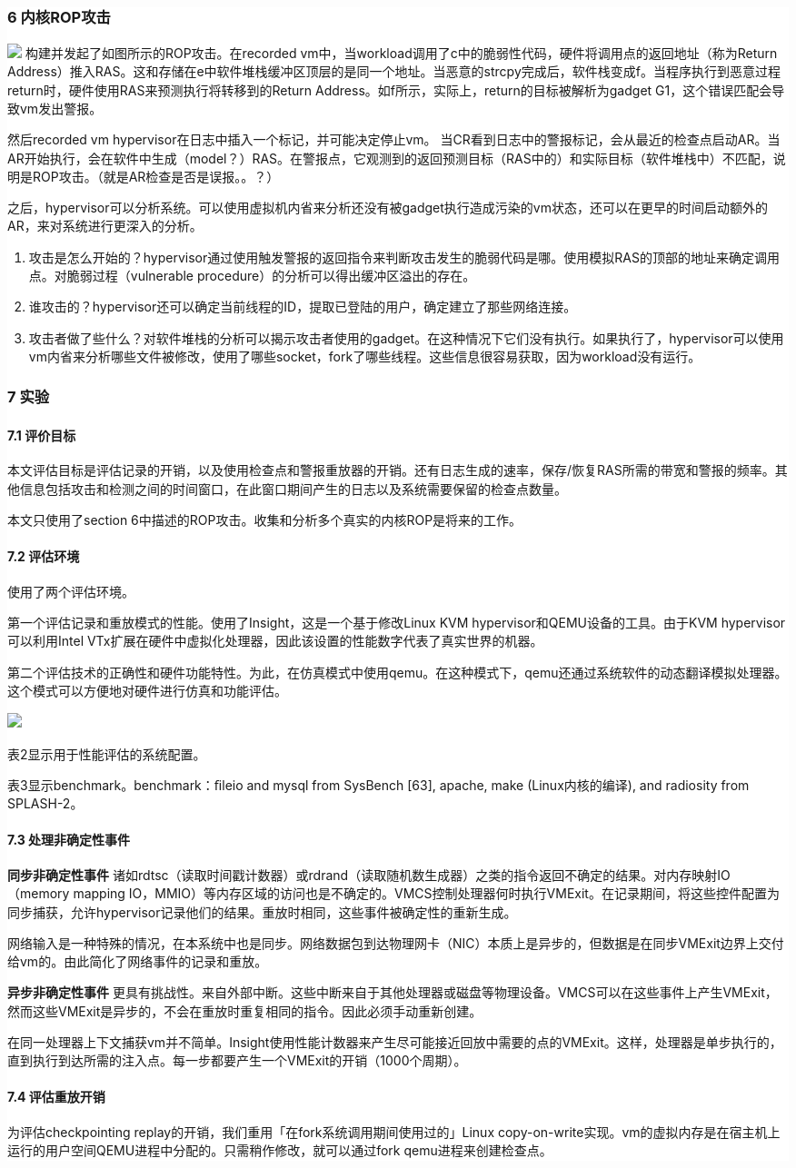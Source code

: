 ### 6 内核ROP攻击
![](https://tva1.sinaimg.cn/large/0082zybpgy1gc9yn2cexoj30pc0pon1j.jpg)
构建并发起了如图所示的ROP攻击。在recorded vm中，当workload调用了c中的脆弱性代码，硬件将调用点的返回地址（称为Return Address）推入RAS。这和存储在e中软件堆栈缓冲区顶层的是同一个地址。当恶意的strcpy完成后，软件栈变成f。当程序执行到恶意过程return时，硬件使用RAS来预测执行将转移到的Return Address。如f所示，实际上，return的目标被解析为gadget G1，这个错误匹配会导致vm发出警报。

然后recorded vm hypervisor在日志中插入一个标记，并可能决定停止vm。
当CR看到日志中的警报标记，会从最近的检查点启动AR。当AR开始执行，会在软件中生成（model？）RAS。在警报点，它观测到的返回预测目标（RAS中的）和实际目标（软件堆栈中）不匹配，说明是ROP攻击。（就是AR检查是否是误报。。？）

之后，hypervisor可以分析系统。可以使用虚拟机内省来分析还没有被gadget执行造成污染的vm状态，还可以在更早的时间启动额外的AR，来对系统进行更深入的分析。

1. 攻击是怎么开始的？hypervisor通过使用触发警报的返回指令来判断攻击发生的脆弱代码是哪。使用模拟RAS的顶部的地址来确定调用点。对脆弱过程（vulnerable procedure）的分析可以得出缓冲区溢出的存在。

2. 谁攻击的？hypervisor还可以确定当前线程的ID，提取已登陆的用户，确定建立了那些网络连接。

3. 攻击者做了些什么？对软件堆栈的分析可以揭示攻击者使用的gadget。在这种情况下它们没有执行。如果执行了，hypervisor可以使用vm内省来分析哪些文件被修改，使用了哪些socket，fork了哪些线程。这些信息很容易获取，因为workload没有运行。

### 7 实验
#### 7.1 评价目标
本文评估目标是评估记录的开销，以及使用检查点和警报重放器的开销。还有日志生成的速率，保存/恢复RAS所需的带宽和警报的频率。其他信息包括攻击和检测之间的时间窗口，在此窗口期间产生的日志以及系统需要保留的检查点数量。

本文只使用了section 6中描述的ROP攻击。收集和分析多个真实的内核ROP是将来的工作。

#### 7.2 评估环境
使用了两个评估环境。

第一个评估记录和重放模式的性能。使用了Insight，这是一个基于修改Linux KVM hypervisor和QEMU设备的工具。由于KVM hypervisor可以利用Intel VTx扩展在硬件中虚拟化处理器，因此该设置的性能数字代表了真实世界的机器。

第二个评估技术的正确性和硬件功能特性。为此，在仿真模式中使用qemu。在这种模式下，qemu还通过系统软件的动态翻译模拟处理器。这个模式可以方便地对硬件进行仿真和功能评估。

![](https://tva1.sinaimg.cn/large/0082zybpgy1gca0n6bmunj30oq0jqq7b.jpg)

表2显示用于性能评估的系统配置。

表3显示benchmark。benchmark：ﬁleio and mysql from SysBench [63], apache, make (Linux内核的编译), and radiosity from SPLASH-2。

#### 7.3 处理非确定性事件
**同步非确定性事件** 诸如rdtsc（读取时间戳计数器）或rdrand（读取随机数生成器）之类的指令返回不确定的结果。对内存映射IO（memory mapping IO，MMIO）等内存区域的访问也是不确定的。VMCS控制处理器何时执行VMExit。在记录期间，将这些控件配置为同步捕获，允许hypervisor记录他们的结果。重放时相同，这些事件被确定性的重新生成。

网络输入是一种特殊的情况，在本系统中也是同步。网络数据包到达物理网卡（NIC）本质上是异步的，但数据是在同步VMExit边界上交付给vm的。由此简化了网络事件的记录和重放。

**异步非确定性事件** 更具有挑战性。来自外部中断。这些中断来自于其他处理器或磁盘等物理设备。VMCS可以在这些事件上产生VMExit，然而这些VMExit是异步的，不会在重放时重复相同的指令。因此必须手动重新创建。

在同一处理器上下文捕获vm并不简单。Insight使用性能计数器来产生尽可能接近回放中需要的点的VMExit。这样，处理器是单步执行的，直到执行到达所需的注入点。每一步都要产生一个VMExit的开销（1000个周期）。

#### 7.4 评估重放开销
为评估checkpointing replay的开销，我们重用「在fork系统调用期间使用过的」Linux copy-on-write实现。vm的虚拟内存是在宿主机上运行的用户空间QEMU进程中分配的。只需稍作修改，就可以通过fork qemu进程来创建检查点。
